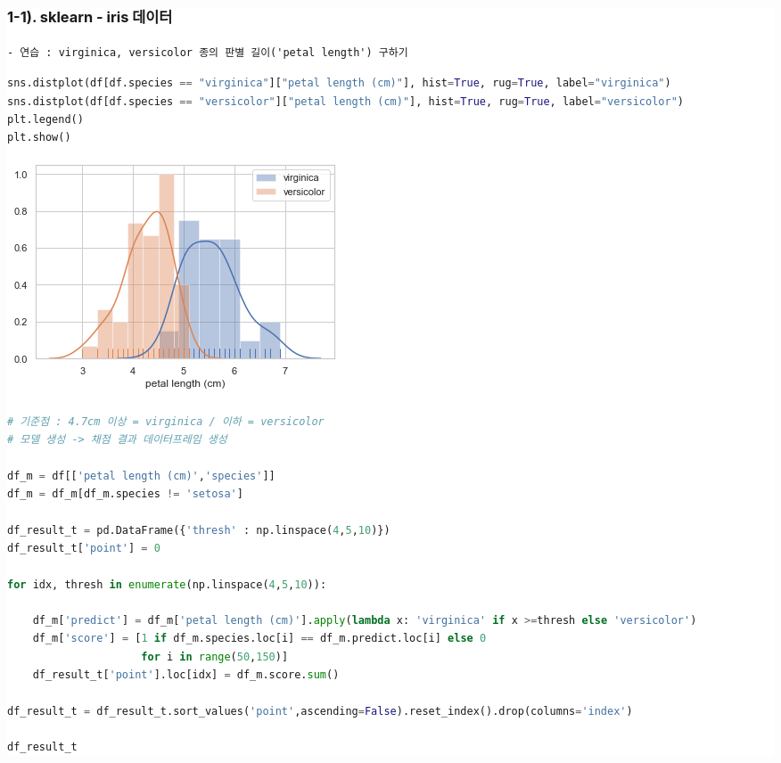 
### 1-1). sklearn - iris 데이터

    - 연습 : virginica, versicolor 종의 판별 길이('petal length') 구하기


```python
sns.distplot(df[df.species == "virginica"]["petal length (cm)"], hist=True, rug=True, label="virginica")
sns.distplot(df[df.species == "versicolor"]["petal length (cm)"], hist=True, rug=True, label="versicolor")
plt.legend()
plt.show()
```


![png](output_7_0.png)



```python
# 기준점 : 4.7cm 이상 = virginica / 이하 = versicolor
# 모델 생성 -> 채점 결과 데이터프레임 생성

df_m = df[['petal length (cm)','species']]
df_m = df_m[df_m.species != 'setosa']

df_result_t = pd.DataFrame({'thresh' : np.linspace(4,5,10)})
df_result_t['point'] = 0

for idx, thresh in enumerate(np.linspace(4,5,10)):
    
    df_m['predict'] = df_m['petal length (cm)'].apply(lambda x: 'virginica' if x >=thresh else 'versicolor')
    df_m['score'] = [1 if df_m.species.loc[i] == df_m.predict.loc[i] else 0
                     for i in range(50,150)]
    df_result_t['point'].loc[idx] = df_m.score.sum()

df_result_t = df_result_t.sort_values('point',ascending=False).reset_index().drop(columns='index')

df_result_t
```
